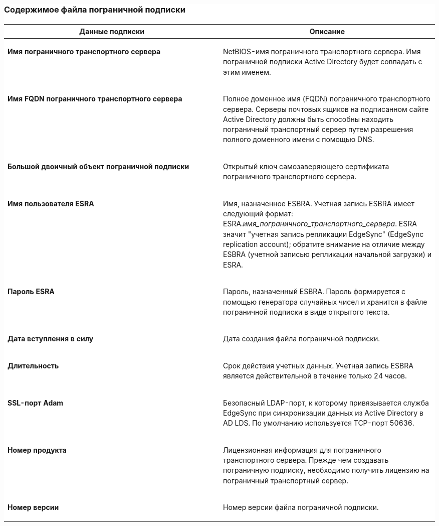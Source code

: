 ### Содержимое файла пограничной подписки

<table>
<colgroup>
<col style="width: 50%" />
<col style="width: 50%" />
</colgroup>
<thead>
<tr class="header">
<th>Данные подписки</th>
<th>Описание</th>
</tr>
</thead>
<tbody>
<tr class="odd">
<td><p><strong>Имя пограничного транспортного сервера</strong></p></td>
<td><p>NetBIOS-имя пограничного транспортного сервера. Имя пограничной подписки Active Directory будет совпадать с этим именем.</p></td>
</tr>
<tr class="even">
<td><p><strong>Имя FQDN пограничного транспортного сервера</strong></p></td>
<td><p>Полное доменное имя (FQDN) пограничного транспортного сервера. Серверы почтовых ящиков на подписанном сайте Active Directory должны быть способны находить пограничный транспортный сервер путем разрешения полного доменного имени с помощью DNS.</p></td>
</tr>
<tr class="odd">
<td><p><strong>Большой двоичный объект пограничной подписки</strong></p></td>
<td><p>Открытый ключ самозаверяющего сертификата пограничного транспортного сервера.</p></td>
</tr>
<tr class="even">
<td><p><strong>Имя пользователя ESRA</strong></p></td>
<td><p>Имя, назначенное ESBRA. Учетная запись ESBRA имеет следующий формат: ESRA.<em>имя_пограничного_транспортного_сервера</em>. ESRA значит &quot;учетная запись репликации EdgeSync&quot; (EdgeSync replication account); обратите внимание на отличие между ESBRA (учетной записью репликации начальной загрузки) и ESRA.</p></td>
</tr>
<tr class="odd">
<td><p><strong>Пароль ESRA</strong></p></td>
<td><p>Пароль, назначенный ESBRA. Пароль формируется с помощью генератора случайных чисел и хранится в файле пограничной подписки в виде открытого текста.</p></td>
</tr>
<tr class="even">
<td><p><strong>Дата вступления в силу</strong></p></td>
<td><p>Дата создания файла пограничной подписки.</p></td>
</tr>
<tr class="odd">
<td><p><strong>Длительность</strong></p></td>
<td><p>Срок действия учетных данных. Учетная запись ESBRA является действительной в течение только 24 часов.</p></td>
</tr>
<tr class="even">
<td><p><strong>SSL-порт Adam</strong></p></td>
<td><p>Безопасный LDAP-порт, к которому привязывается служба EdgeSync при синхронизации данных из Active Directory в AD LDS. По умолчанию используется TCP-порт 50636.</p></td>
</tr>
<tr class="odd">
<td><p><strong>Номер продукта</strong></p></td>
<td><p>Лицензионная информация для пограничного транспортного сервера. Прежде чем создавать пограничную подписку, необходимо получить лицензию на пограничный транспортный сервер.</p></td>
</tr>
<tr class="even">
<td><p><strong>Номер версии</strong></p></td>
<td><p>Номер версии файла пограничной подписки.</p></td>